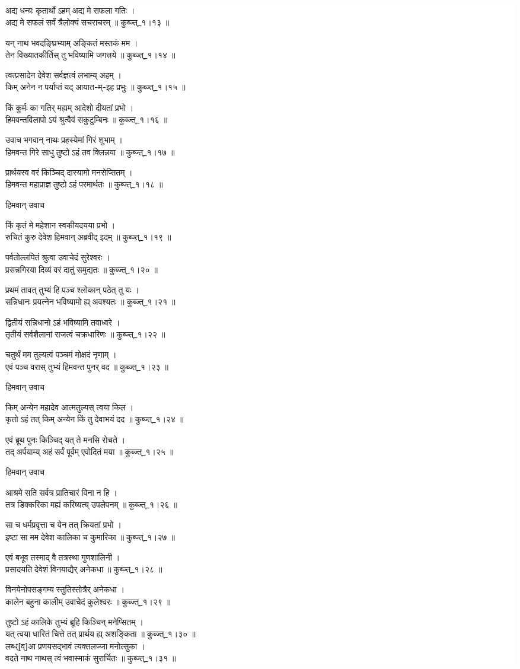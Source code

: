 अद्य धन्यः कृतार्थो ऽहम् अद्य मे सफला गतिः  ।  
अद्य मे सफलं सर्वं त्रैलोक्यं सचराचरम्  ॥ कुब्ज्त्_१।१३ ॥  
  
यन् नाथ भवदङ्घ्रिभ्याम् अङ्कितं मस्तकं मम  ।  
तेन विख्यातकीर्तिस् तु भविष्यामि जगत्त्रये  ॥ कुब्ज्त्_१।१४ ॥  
  
त्वत्प्रसादेन देवेश सर्वज्ञत्वं लभाम्य् अहम्  ।  
किम् अनेन न पर्याप्तं यद् आयात-म्-इह प्रभुः  ॥ कुब्ज्त्_१।१५ ॥  
  
किं कुर्मः का गतिर् मह्यम् आदेशो दीयतां प्रभो  ।  
हिमवन्तविलापो ऽयं श्रुत्वैवं सकुटुम्बिनः  ॥ कुब्ज्त्_१।१६ ॥  
  
उवाच भगवान् नाथः प्रहस्येमां गिरं शुभाम्  ।  
हिमवन्त गिरे साधु तुष्टो ऽहं तव क्लिन्नया  ॥ कुब्ज्त्_१।१७ ॥  
  
प्रार्थयस्व वरं किञ्चिद् दास्यामो मनसेप्सितम्  ।  
हिमवन्त महाप्राज्ञ तुष्टो ऽहं परमार्थतः  ॥ कुब्ज्त्_१।१८ ॥  

हिमवान् उवाच   
  
किं कृतं मे महेशान स्वकीयदयया प्रभो  ।  
रुचितं कुरु देवेश हिमवान् अब्रवीद् इदम्  ॥ कुब्ज्त्_१।१९ ॥  
  
पर्वतोल्लपितं श्रुत्वा उवाचेदं सुरेश्वरः  ।  
प्रसन्नगिरया दिव्यं वरं दातुं समुद्यतः  ॥ कुब्ज्त्_१।२० ॥  
  
प्रथमं तावत् तुभ्यं हि पञ्च श्लोकान् पठेत् तु यः  ।  
सन्निधानः प्रयत्नेन भविष्यामो ह्य् अवश्यतः  ॥ कुब्ज्त्_१।२१ ॥  
  
द्वितीयं सन्निधानो ऽहं भविष्यामि तवाध्वरे  ।  
तृतीयं सर्वशैलानां राजत्वं चक्रधारिणः  ॥ कुब्ज्त्_१।२२ ॥  
  
चतुर्थं मम तुल्यत्वं पञ्चमं मोक्षदं नृणाम्  ।  
एवं पञ्च वरास् तुभ्यं हिमवन्त पुनर् वद  ॥ कुब्ज्त्_१।२३ ॥  

हिमवान् उवाच    
  
किम् अन्येन महादेव आत्मतुल्यस् त्वया किल  ।  
कृतो ऽहं तत् किम् अन्येन किं तु देवाभयं दद  ॥ कुब्ज्त्_१।२४ ॥  
  
एवं ब्रूथ पुनः किञ्चिद् यत् ते मनसि रोचते  ।  
तद् अर्पयाम्य् अहं सर्वं पूर्वम् एवोदितं मया  ॥ कुब्ज्त्_१।२५ ॥  

हिमवान् उवाच  
  
आश्रमे सति सर्वत्र प्रातिचारं विना न हि  ।  
तत्र डिक्करिका मह्यं करिष्यत्य् उपलेपनम्  ॥ कुब्ज्त्_१।२६ ॥  
  
सा च धर्मप्रवृत्ता च येन तत् क्रियतां प्रभो  ।  
इष्टा सा मम देवेश कालिका च कुमारिका  ॥ कुब्ज्त्_१।२७ ॥  
  
एवं बभूव तस्माद् वै तत्रस्था गुणशालिनी  ।  
प्रसादयति देवेशं विनयाद्यैर् अनेकधा  ॥ कुब्ज्त्_१।२८ ॥  
  
विनयेनोपसङ्गम्य स्तुतिस्तोत्रैर् अनेकधा  ।  
कालेन बहुना कालीम् उवाचेदं कुलेश्वरः  ॥ कुब्ज्त्_१।२९ ॥  
  
तुष्टो ऽहं कालिके तुभ्यं ब्रूहि किञ्चिन् मनेप्सितम्  ।  
यत् त्वया धारितं चित्ते तत् प्रार्थय ह्य् अशङ्किता  ॥ कुब्ज्त्_१।३० ॥  
लब्ध्[व्]आ प्रणयसद्भावं त्यक्तलज्जा मनोत्सुका  ।  
वदते नाथ नाथस् त्वं भवास्माकं सुरार्चितः  ॥ कुब्ज्त्_१।३१ ॥  
  